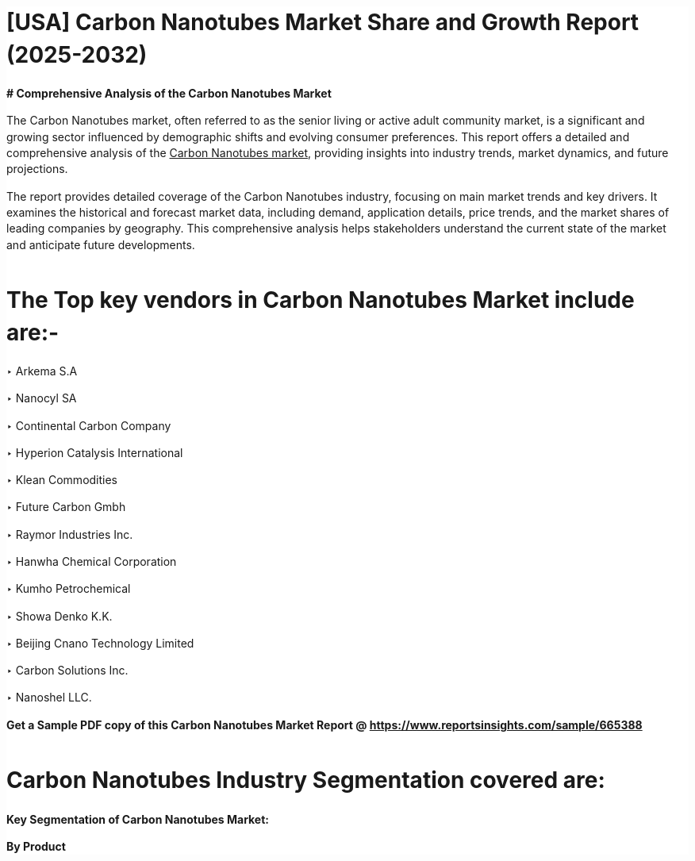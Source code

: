 # [USA] Carbon Nanotubes Market Share and Growth Report (2025-2032)

<strong># Comprehensive Analysis of the Carbon Nanotubes Market</strong>

The Carbon Nanotubes market, often referred to as the senior living or active adult community market, is a significant and growing sector influenced by demographic shifts and evolving consumer preferences. This report offers a detailed and comprehensive analysis of the <a href=https://www.reportsinsights.com/sample/665388>Carbon Nanotubes market</a>, providing insights into industry trends, market dynamics, and future projections.

The report provides detailed coverage of the Carbon Nanotubes industry, focusing on main market trends and key drivers. It examines the historical and forecast market data, including demand, application details, price trends, and the market shares of leading companies by geography. This comprehensive analysis helps stakeholders understand the current state of the market and anticipate future developments.

# <strong>The Top key vendors in Carbon Nanotubes Market include are:- </strong>

‣ Arkema S.A

‣ Nanocyl SA

‣ Continental Carbon Company

‣ Hyperion Catalysis International

‣ Klean Commodities

‣ Future Carbon Gmbh

‣ Raymor Industries Inc.

‣ Hanwha Chemical Corporation

‣ Kumho Petrochemical

‣ Showa Denko K.K.

‣ Beijing Cnano Technology Limited

‣ Carbon Solutions Inc.

‣ Nanoshel LLC.

<strong>Get a Sample PDF copy of this Carbon Nanotubes Market Report </strong><strong>@ <a href=https://www.reportsinsights.com/sample/665388 style=color:#0000ff;>https://www.reportsinsights.com/sample/665388</a> </strong>

# <strong>Carbon Nanotubes Industry Segmentation covered are:</strong>

<strong>Key Segmentation of Carbon Nanotubes Market:</strong> 

<Strong>By Product</Strong>
